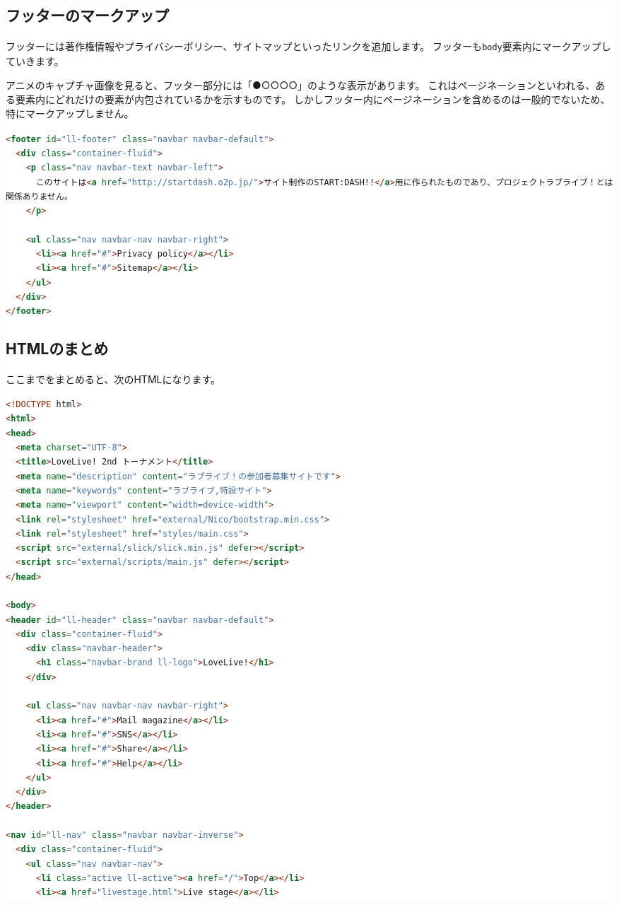 ## フッターのマークアップ

フッターには著作権情報やプライバシーポリシー、サイトマップといったリンクを追加します。
フッターも`body`要素内にマークアップしていきます。

アニメのキャプチャ画像を見ると、フッター部分には「●○○○○」のような表示があります。
これはページネーションといわれる、ある要素内にどれだけの要素が内包されているかを示すものです。
しかしフッター内にページネーションを含めるのは一般的でないため、特にマークアップしません。

```html
<footer id="ll-footer" class="navbar navbar-default">
  <div class="container-fluid">
    <p class="nav navbar-text navbar-left">
      このサイトは<a href="http://startdash.o2p.jp/">サイト制作のSTART:DASH!!</a>用に作られたものであり、プロジェクトラブライブ！とは関係ありません。
    </p>

    <ul class="nav navbar-nav navbar-right">
      <li><a href="#">Privacy policy</a></li>
      <li><a href="#">Sitemap</a></li>
    </ul>
  </div>
</footer>
```

## HTMLのまとめ

ここまでをまとめると、次のHTMLになります。

```html
<!DOCTYPE html>
<html>
<head>
  <meta charset="UTF-8">
  <title>LoveLive! 2nd トーナメント</title>
  <meta name="description" content="ラブライブ！の参加者募集サイトです">
  <meta name="keywords" content="ラブライブ,特設サイト">
  <meta name="viewport" content="width=device-width">
  <link rel="stylesheet" href="external/Nico/bootstrap.min.css">
  <link rel="stylesheet" href="styles/main.css">
  <script src="external/slick/slick.min.js" defer></script>
  <script src="external/scripts/main.js" defer></script>
</head>

<body>
<header id="ll-header" class="navbar navbar-default">
  <div class="container-fluid">
    <div class="navbar-header">
      <h1 class="navbar-brand ll-logo">LoveLive!</h1>
    </div>

    <ul class="nav navbar-nav navbar-right">
      <li><a href="#">Mail magazine</a></li>
      <li><a href="#">SNS</a></li>
      <li><a href="#">Share</a></li>
      <li><a href="#">Help</a></li>
    </ul>
  </div>
</header>

<nav id="ll-nav" class="navbar navbar-inverse">
  <div class="container-fluid">
    <ul class="nav navbar-nav">
      <li class="active ll-active"><a href="/">Top</a></li>
      <li><a href="livestage.html">Live stage</a></li>
```